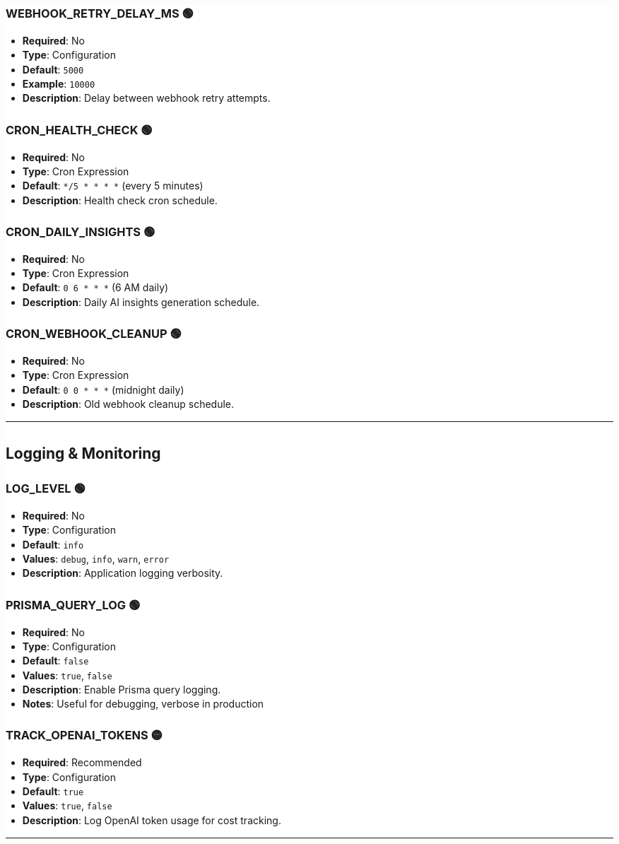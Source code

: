 ### WEBHOOK_RETRY_DELAY_MS 🟢
- **Required**: No
- **Type**: Configuration
- **Default**: `5000`
- **Example**: `10000`
- **Description**: Delay between webhook retry attempts.

### CRON_HEALTH_CHECK 🟢
- **Required**: No
- **Type**: Cron Expression
- **Default**: `*/5 * * * *` (every 5 minutes)
- **Description**: Health check cron schedule.

### CRON_DAILY_INSIGHTS 🟢
- **Required**: No
- **Type**: Cron Expression
- **Default**: `0 6 * * *` (6 AM daily)
- **Description**: Daily AI insights generation schedule.

### CRON_WEBHOOK_CLEANUP 🟢
- **Required**: No
- **Type**: Cron Expression
- **Default**: `0 0 * * *` (midnight daily)
- **Description**: Old webhook cleanup schedule.

---

## Logging & Monitoring

### LOG_LEVEL 🟢
- **Required**: No
- **Type**: Configuration
- **Default**: `info`
- **Values**: `debug`, `info`, `warn`, `error`
- **Description**: Application logging verbosity.

### PRISMA_QUERY_LOG 🟢
- **Required**: No
- **Type**: Configuration
- **Default**: `false`
- **Values**: `true`, `false`
- **Description**: Enable Prisma query logging.
- **Notes**: Useful for debugging, verbose in production

### TRACK_OPENAI_TOKENS 🟡
- **Required**: Recommended
- **Type**: Configuration
- **Default**: `true`
- **Values**: `true`, `false`
- **Description**: Log OpenAI token usage for cost tracking.

---